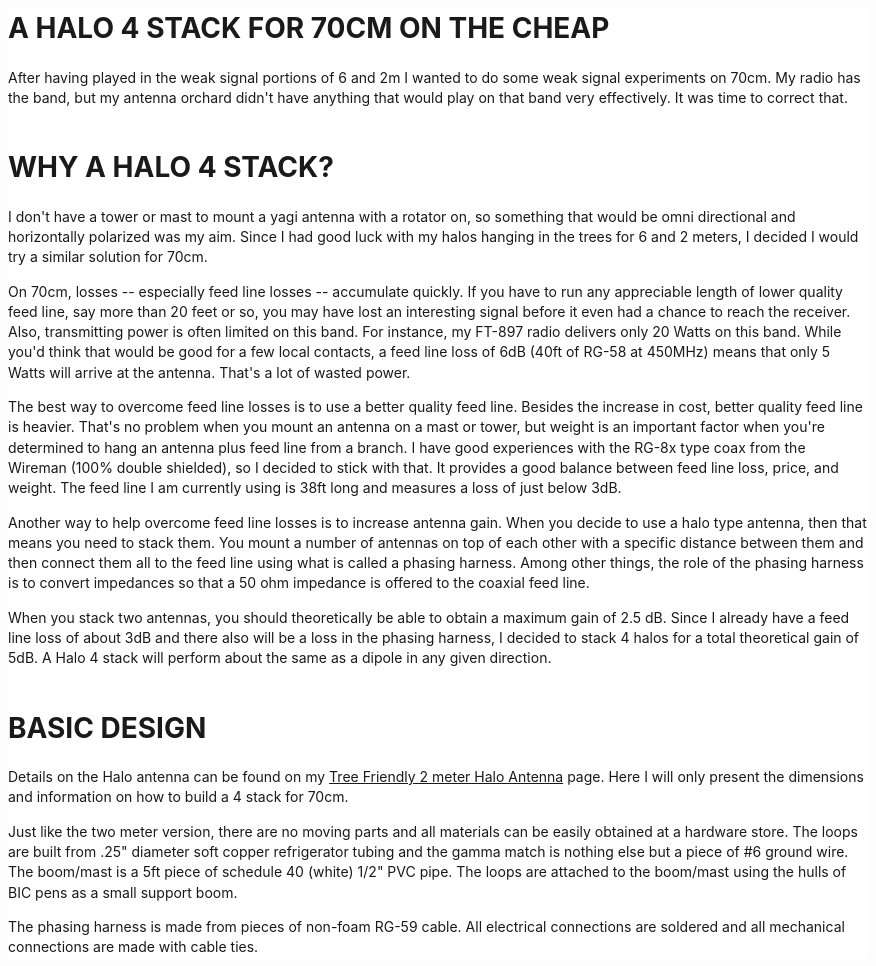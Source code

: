 # A HALO 4 STACK FOR 70CM ON THE CHEAP

After having played in the weak signal portions of 6 and 2m I wanted to do some weak signal experiments on 70cm. My radio has the band, but my antenna orchard didn't have anything that would play on that band very effectively. It was time to correct that.

# WHY A HALO 4 STACK?

I don't have a tower or mast to mount a yagi antenna with a rotator on, so something that would be omni directional and horizontally polarized was my aim. Since I had good luck with my halos hanging in the trees for 6 and 2 meters, I decided I would try a similar solution for 70cm.

On 70cm, losses -- especially feed line losses -- accumulate quickly. If you have to run any appreciable length of lower quality feed line, say more than 20 feet or so, you may have lost an interesting signal before it even had a chance to reach the receiver. Also, transmitting power is often limited on this band. For instance, my FT-897 radio delivers only 20 Watts on this band. While you'd think that would be good for a few local contacts, a feed line loss of 6dB (40ft of RG-58 at 450MHz) means that only 5 Watts will arrive at the antenna. That's a lot of wasted power.

The best way to overcome feed line losses is to use a better quality feed line. Besides the increase in cost, better quality feed line is heavier. That's no problem when you mount an antenna on a mast or tower, but weight is an important factor when you're determined to hang an antenna plus feed line from a branch. I have good experiences with the RG-8x type coax from the Wireman (100% double shielded), so I decided to stick with that. It provides a good balance between feed line loss, price, and weight. The feed line I am currently using is 38ft long and measures a loss of just below 3dB.

Another way to help overcome feed line losses is to increase antenna gain. When you decide to use a halo type antenna, then that means you need to stack them. You mount a number of antennas on top of each other with a specific distance between them and then connect them all to the feed line using what is called a phasing harness. Among other things, the role of the phasing harness is to convert impedances so that a 50 ohm impedance is offered to the coaxial feed line.

When you stack two antennas, you should theoretically be able to obtain a maximum gain of 2.5 dB. Since I already have a feed line loss of about 3dB and there also will be a loss in the phasing harness, I decided to stack 4 halos for a total theoretical gain of 5dB. A Halo 4 stack will perform about the same as a dipole in any given direction.

# BASIC DESIGN

Details on the Halo antenna can be found on my [Tree Friendly 2 meter Halo Antenna](http://www.kr1st.com/2mhalo.htm) page. Here I will only present the dimensions and information on how to build a 4 stack for 70cm.

Just like the two meter version, there are no moving parts and all materials can be easily obtained at a hardware store. The loops are built from .25" diameter soft copper refrigerator tubing and the gamma match is nothing else but a piece of #6 ground wire. The boom/mast is a 5ft piece of schedule 40 (white) 1/2" PVC pipe. The loops are attached to the boom/mast using the hulls of BIC pens as a small support boom.

The phasing harness is made from pieces of non-foam RG-59 cable. All electrical connections are soldered and all mechanical connections are made with cable ties.
